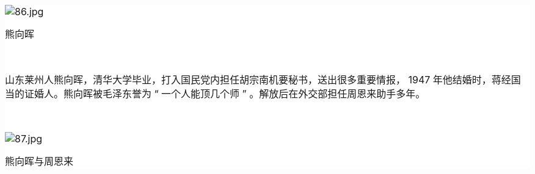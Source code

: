   <img alt="86.jpg" border="0" height="472" src="http://mjlsh.usc.cuhk.edu.hk/medias/contents/4405/86.jpg" style="font-size: medium;" width="360"/>
 </p>
 <p class="p2">
  <span class="s1">
   <font size="3">
    熊向晖
   </font>
  </span>
 </p>
 <p class="p1">
  <font size="3">
   <span class="s1">
   </span>
   <br/>
  </font>
 </p>
 <p class="p2">
  <font size="3">
   <span class="s1">
    山东莱州人熊向晖，清华大学毕业，打入国民党内担任胡宗南机要秘书，送出很多重要情报，
   </span>
   <span class="s2">
    1947
   </span>
   <span class="s1">
    年他结婚时，蒋经国当的证婚人。熊向晖被毛泽东誉为
   </span>
   <span class="s2">
    “
   </span>
   <span class="s1">
    一个人能顶几个师
   </span>
   <span class="s2">
    ”
   </span>
   <span class="s1">
    。解放后在外交部担任周恩来助手多年。
   </span>
  </font>
 </p>
 <p class="p1">
  <font size="3">
   <span class="s1">
   </span>
   <br/>
  </font>
 </p>
 <p class="p3">
  <span class="s1">
   <font size="3">
    <img alt="87.jpg" border="0" height="519" src="http://mjlsh.usc.cuhk.edu.hk/medias/contents/4405/87.jpg" width="380"/>
   </font>
  </span>
 </p>
 <p class="p2">
  <span class="s1">
   <font size="3">
    熊向晖与周恩来
   </font>
  </span>
 </p>